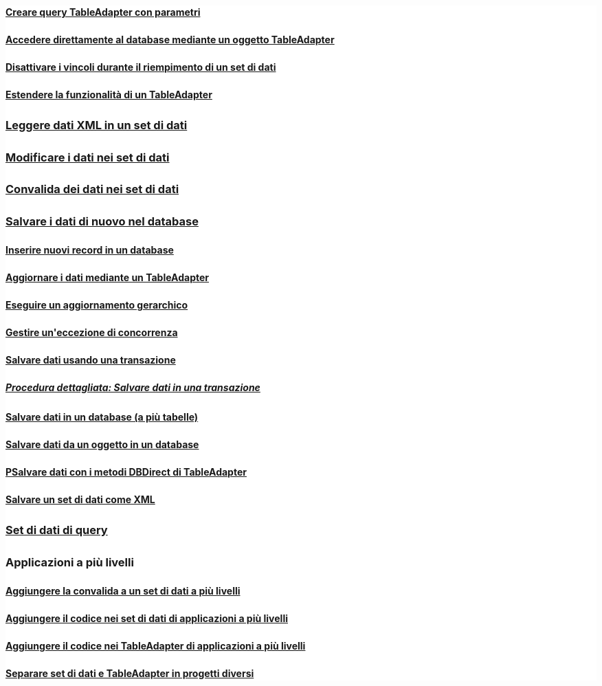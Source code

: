 #### [Creare query TableAdapter con parametri](create-parameterized-tableadapter-queries.md)
#### [Accedere direttamente al database mediante un oggetto TableAdapter](directly-access-the-database-with-a-tableadapter.md)
#### [Disattivare i vincoli durante il riempimento di un set di dati](turn-off-constraints-while-filling-a-dataset.md)
#### [Estendere la funzionalità di un TableAdapter](extend-the-functionality-of-a-tableadapter.md)
### [Leggere dati XML in un set di dati](read-xml-data-into-a-dataset.md)
### [Modificare i dati nei set di dati](edit-data-in-datasets.md)
### [Convalida dei dati nei set di dati](validate-data-in-datasets.md)
### [Salvare i dati di nuovo nel database](save-data-back-to-the-database.md)
#### [Inserire nuovi record in un database](insert-new-records-into-a-database.md)
#### [Aggiornare i dati mediante un TableAdapter](update-data-by-using-a-tableadapter.md)
#### [Eseguire un aggiornamento gerarchico](hierarchical-update.md)
#### [Gestire un'eccezione di concorrenza](handle-a-concurrency-exception.md)
#### [Salvare dati usando una transazione](save-data-by-using-a-transaction.md)
##### [Procedura dettagliata: Salvare dati in una transazione](save-data-in-a-transaction.md)
#### [Salvare dati in un database (a più tabelle)](save-data-to-a-database-multiple-tables.md)
#### [Salvare dati da un oggetto in un database](save-data-from-an-object-to-a-database.md)
#### [PSalvare dati con i metodi DBDirect di TableAdapter](save-data-with-the-tableadapter-dbdirect-methods.md)
#### [Salvare un set di dati come XML](save-a-dataset-as-xml.md)
### [Set di dati di query](query-datasets.md)
### Applicazioni a più livelli
#### [Aggiungere la convalida a un set di dati a più livelli](add-validation-to-an-n-tier-dataset.md)
#### [Aggiungere il codice nei set di dati di applicazioni a più livelli](add-code-to-datasets-in-n-tier-applications.md)
#### [Aggiungere il codice nei TableAdapter di applicazioni a più livelli](add-code-to-tableadapters-in-n-tier-applications.md)
#### [Separare set di dati e TableAdapter in progetti diversi](separate-datasets-and-tableadapters-into-different-projects.md)